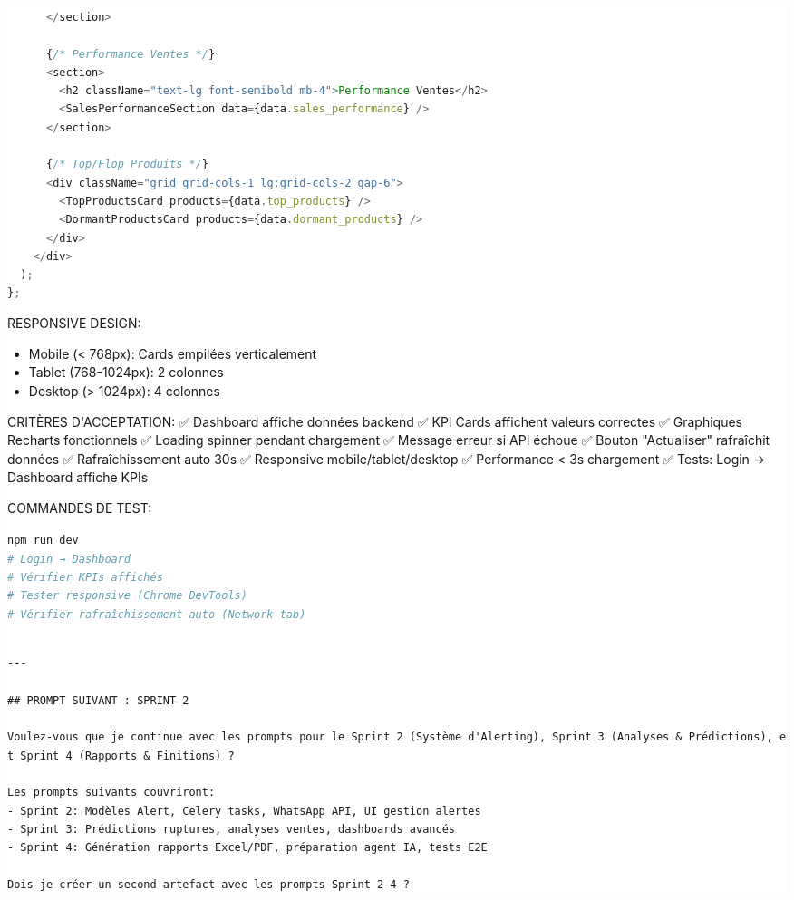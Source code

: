 ```typescript
      </section>

      {/* Performance Ventes */}
      <section>
        <h2 className="text-lg font-semibold mb-4">Performance Ventes</h2>
        <SalesPerformanceSection data={data.sales_performance} />
      </section>

      {/* Top/Flop Produits */}
      <div className="grid grid-cols-1 lg:grid-cols-2 gap-6">
        <TopProductsCard products={data.top_products} />
        <DormantProductsCard products={data.dormant_products} />
      </div>
    </div>
  );
};
```

RESPONSIVE DESIGN:
- Mobile (< 768px): Cards empilées verticalement
- Tablet (768-1024px): 2 colonnes
- Desktop (> 1024px): 4 colonnes

CRITÈRES D'ACCEPTATION:
✅ Dashboard affiche données backend
✅ KPI Cards affichent valeurs correctes
✅ Graphiques Recharts fonctionnels
✅ Loading spinner pendant chargement
✅ Message erreur si API échoue
✅ Bouton "Actualiser" rafraîchit données
✅ Rafraîchissement auto 30s
✅ Responsive mobile/tablet/desktop
✅ Performance < 3s chargement
✅ Tests: Login → Dashboard affiche KPIs

COMMANDES DE TEST:
```bash
npm run dev
# Login → Dashboard
# Vérifier KPIs affichés
# Tester responsive (Chrome DevTools)
# Vérifier rafraîchissement auto (Network tab)
```
```

---

## PROMPT SUIVANT : SPRINT 2

Voulez-vous que je continue avec les prompts pour le Sprint 2 (Système d'Alerting), Sprint 3 (Analyses & Prédictions), et Sprint 4 (Rapports & Finitions) ?

Les prompts suivants couvriront:
- Sprint 2: Modèles Alert, Celery tasks, WhatsApp API, UI gestion alertes
- Sprint 3: Prédictions ruptures, analyses ventes, dashboards avancés
- Sprint 4: Génération rapports Excel/PDF, préparation agent IA, tests E2E

Dois-je créer un second artefact avec les prompts Sprint 2-4 ?
